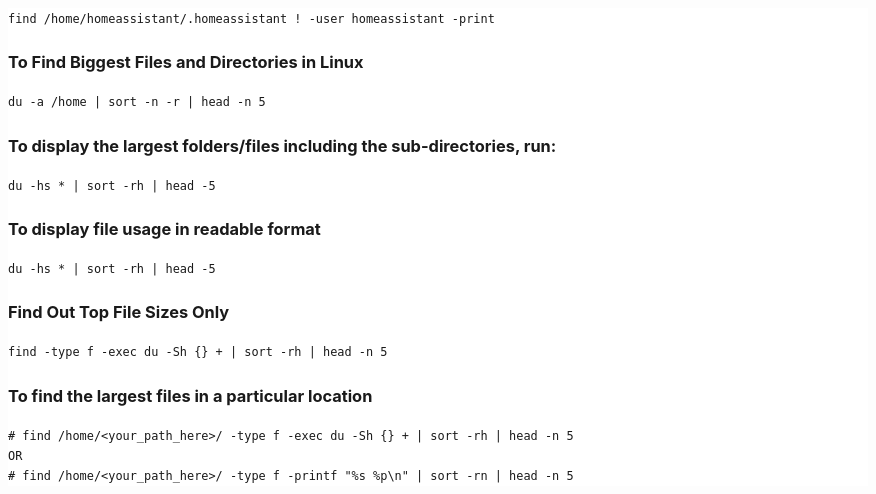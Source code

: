```
find /home/homeassistant/.homeassistant ! -user homeassistant -print
```

### To Find Biggest Files and Directories in Linux
```
du -a /home | sort -n -r | head -n 5
```

### To display the largest folders/files including the sub-directories, run:
```
du -hs * | sort -rh | head -5
```

### To display file usage in readable format

```
du -hs * | sort -rh | head -5
```

### Find Out Top File Sizes Only

```
find -type f -exec du -Sh {} + | sort -rh | head -n 5
```

### To find the largest files in a particular location

```
# find /home/<your_path_here>/ -type f -exec du -Sh {} + | sort -rh | head -n 5
OR
# find /home/<your_path_here>/ -type f -printf "%s %p\n" | sort -rn | head -n 5
```